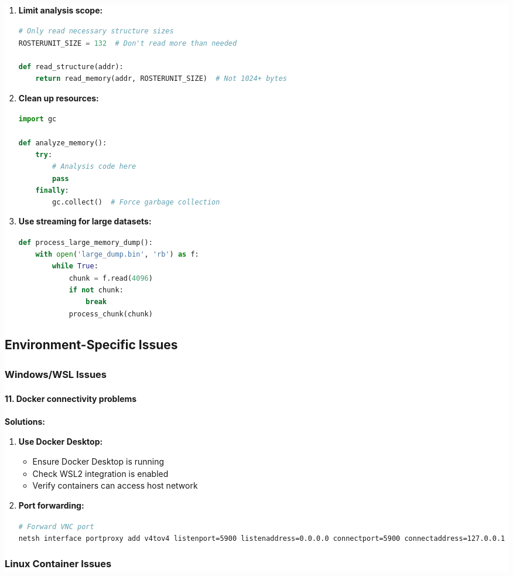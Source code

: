 1. **Limit analysis scope:**
   ```python
   # Only read necessary structure sizes
   ROSTERUNIT_SIZE = 132  # Don't read more than needed
   
   def read_structure(addr):
       return read_memory(addr, ROSTERUNIT_SIZE)  # Not 1024+ bytes
   ```

2. **Clean up resources:**
   ```python
   import gc
   
   def analyze_memory():
       try:
           # Analysis code here
           pass
       finally:
           gc.collect()  # Force garbage collection
   ```

3. **Use streaming for large datasets:**
   ```python
   def process_large_memory_dump():
       with open('large_dump.bin', 'rb') as f:
           while True:
               chunk = f.read(4096)
               if not chunk:
                   break
               process_chunk(chunk)
   ```

## Environment-Specific Issues

### Windows/WSL Issues

#### 11. Docker connectivity problems

**Solutions:**

1. **Use Docker Desktop:**
   - Ensure Docker Desktop is running
   - Check WSL2 integration is enabled
   - Verify containers can access host network

2. **Port forwarding:**
   ```bash
   # Forward VNC port
   netsh interface portproxy add v4tov4 listenport=5900 listenaddress=0.0.0.0 connectport=5900 connectaddress=127.0.0.1
   ```

### Linux Container Issues
